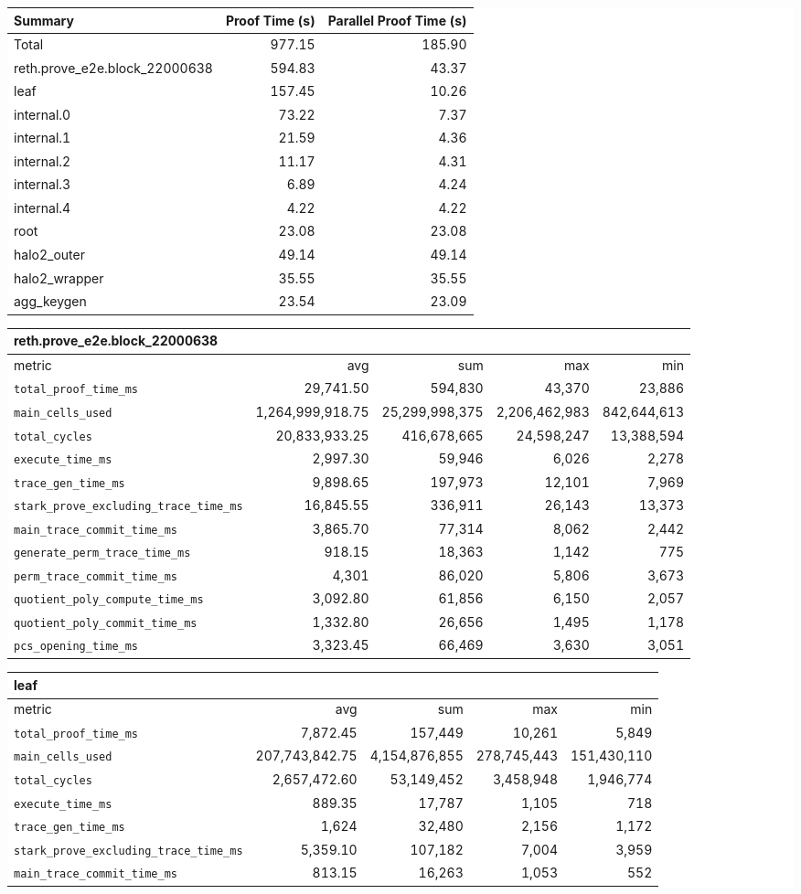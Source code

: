 | Summary | Proof Time (s) | Parallel Proof Time (s) |
|:---|---:|---:|
| Total |  977.15 |  185.90 |
| reth.prove_e2e.block_22000638 |  594.83 |  43.37 |
| leaf |  157.45 |  10.26 |
| internal.0 |  73.22 |  7.37 |
| internal.1 |  21.59 |  4.36 |
| internal.2 |  11.17 |  4.31 |
| internal.3 |  6.89 |  4.24 |
| internal.4 |  4.22 |  4.22 |
| root |  23.08 |  23.08 |
| halo2_outer |  49.14 |  49.14 |
| halo2_wrapper |  35.55 |  35.55 |
| agg_keygen |  23.54 |  23.09 |


| reth.prove_e2e.block_22000638 |||||
|:---|---:|---:|---:|---:|
|metric|avg|sum|max|min|
| `total_proof_time_ms ` |  29,741.50 |  594,830 |  43,370 |  23,886 |
| `main_cells_used     ` |  1,264,999,918.75 |  25,299,998,375 |  2,206,462,983 |  842,644,613 |
| `total_cycles        ` |  20,833,933.25 |  416,678,665 |  24,598,247 |  13,388,594 |
| `execute_time_ms     ` |  2,997.30 |  59,946 |  6,026 |  2,278 |
| `trace_gen_time_ms   ` |  9,898.65 |  197,973 |  12,101 |  7,969 |
| `stark_prove_excluding_trace_time_ms` |  16,845.55 |  336,911 |  26,143 |  13,373 |
| `main_trace_commit_time_ms` |  3,865.70 |  77,314 |  8,062 |  2,442 |
| `generate_perm_trace_time_ms` |  918.15 |  18,363 |  1,142 |  775 |
| `perm_trace_commit_time_ms` |  4,301 |  86,020 |  5,806 |  3,673 |
| `quotient_poly_compute_time_ms` |  3,092.80 |  61,856 |  6,150 |  2,057 |
| `quotient_poly_commit_time_ms` |  1,332.80 |  26,656 |  1,495 |  1,178 |
| `pcs_opening_time_ms ` |  3,323.45 |  66,469 |  3,630 |  3,051 |

| leaf |||||
|:---|---:|---:|---:|---:|
|metric|avg|sum|max|min|
| `total_proof_time_ms ` |  7,872.45 |  157,449 |  10,261 |  5,849 |
| `main_cells_used     ` |  207,743,842.75 |  4,154,876,855 |  278,745,443 |  151,430,110 |
| `total_cycles        ` |  2,657,472.60 |  53,149,452 |  3,458,948 |  1,946,774 |
| `execute_time_ms     ` |  889.35 |  17,787 |  1,105 |  718 |
| `trace_gen_time_ms   ` |  1,624 |  32,480 |  2,156 |  1,172 |
| `stark_prove_excluding_trace_time_ms` |  5,359.10 |  107,182 |  7,004 |  3,959 |
| `main_trace_commit_time_ms` |  813.15 |  16,263 |  1,053 |  552 |